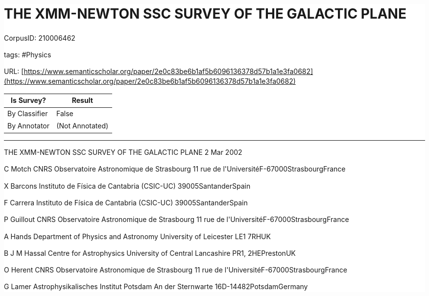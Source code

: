 # THE XMM-NEWTON SSC SURVEY OF THE GALACTIC PLANE

CorpusID: 210006462
 
tags: #Physics

URL: [https://www.semanticscholar.org/paper/2e0c83be6b1af5b6096136378d57b1a1e3fa0682](https://www.semanticscholar.org/paper/2e0c83be6b1af5b6096136378d57b1a1e3fa0682)
 
| Is Survey?        | Result          |
| ----------------- | --------------- |
| By Classifier     | False |
| By Annotator      | (Not Annotated) |

---

THE XMM-NEWTON SSC SURVEY OF THE GALACTIC PLANE
2 Mar 2002

C Motch 
CNRS
Observatoire Astronomique de Strasbourg
11 rue de l'UniversitéF-67000StrasbourgFrance

X Barcons 
Instituto de Física de Cantabria (CSIC-UC)
39005SantanderSpain

F Carrera 
Instituto de Física de Cantabria (CSIC-UC)
39005SantanderSpain

P Guillout 
CNRS
Observatoire Astronomique de Strasbourg
11 rue de l'UniversitéF-67000StrasbourgFrance

A Hands 
Department of Physics and Astronomy
University of Leicester
LE1 7RHUK

B J M Hassal 
Centre for Astrophysics
University of Central Lancashire
PR1, 2HEPrestonUK

O Herent 
CNRS
Observatoire Astronomique de Strasbourg
11 rue de l'UniversitéF-67000StrasbourgFrance

G Lamer 
Astrophysikalisches Institut Potsdam
An der Sternwarte 16D-14482PotsdamGermany
